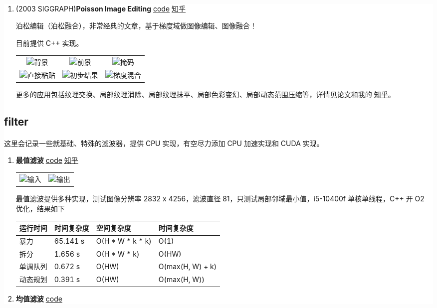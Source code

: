 1. (2003 SIGGRAPH)**Poisson Image Editing**  [code](https://github.com/hermosayhl/image_processing/tree/main/editing/possion_image_editing)   [知乎](https://zhuanlan.zhihu.com/p/453095752)

    泊松编辑（泊松融合），非常经典的文章，基于梯度域做图像编辑、图像融合！

    目前提供 C++ 实现。
    
    <table>
    	<tr>
            <td align='center' valian='middle'><center><img src="editing/possion_image_editing/images/edit/14/background.png" width="370">背景</center></td>
            <td align='center' valian='middle'><center><img src="editing/possion_image_editing/images/edit/14/foreground.png" width="370">前景</center></td>
            <td align='center' valian='middle'><center><img src="editing/possion_image_editing/images/edit/14/mask.png" width="370">掩码</center></td>
        </tr>
        <tr>
            <td align='center' valian='middle'><center><img src="editing/possion_image_editing/images/output/14/seam_clone.png" width="370">直接粘贴</center></td>
            <td align='center' valian='middle'><center><img src="editing/possion_image_editing/images/output/14/pure_laplace_14.png" width="370">初步结果</center></td>
            <td align='center' valian='middle'><center><img src="editing/possion_image_editing/images/output/14/mixed_splited_laplace_14.png" width="370">梯度混合</center></td>
    </tr>
    </table>

    更多的应用包括纹理交换、局部纹理消除、局部纹理抹平、局部色彩变幻、局部动态范围压缩等，详情见论文和我的 [知乎](https://zhuanlan.zhihu.com/p/453095752)。
    
    

## filter

这里会记录一些就基础、特殊的滤波器，提供 CPU 实现，有空尽力添加 CPU 加速实现和 CUDA 实现。

1. **最值滤波**  [code](https://github.com/hermosayhl/image_processing/tree/main/filter/max_min_filter)  [知乎](https://zhuanlan.zhihu.com/p/576819666)

    <table>
    	<tr>
            <td align='center' valian='middle'><center><img src="filter/max_min_filter/2022.10/a0959-_DGW6327.png" width="370">输入</center></td>
            <td align='center' valian='middle'><center><img src="filter/max_min_filter/2022.10/comparison.png" width="370">输出</center></td>
        </tr>
    </table>

    最值滤波提供多种实现，测试图像分辨率 2832 x 4256，滤波直径 81，只测试局部邻域最小值，i5-10400f 单核单线程，C++ 开 O2 优化，结果如下

    | 运行时间 | 时间复杂度 | 空间复杂度       | 时间复杂度       |
    | -------- | ---------- | ---------------- | ---------------- |
    | 暴力     | 65.141 s   | O(H * W * k * k) | O(1)             |
    | 拆分     | 1.656 s    | O(H * W * k)     | O(HW)            |
    | 单调队列 | 0.672 s    | O(HW)            | O(max(H, W) + k) |
    | 动态规划 | 0.391 s    | O(HW)            | O(max(H, W))     |

2. **均值滤波**   [code](https://github.com/hermosayhl/image_processing/tree/main/filter/mean_filter)
